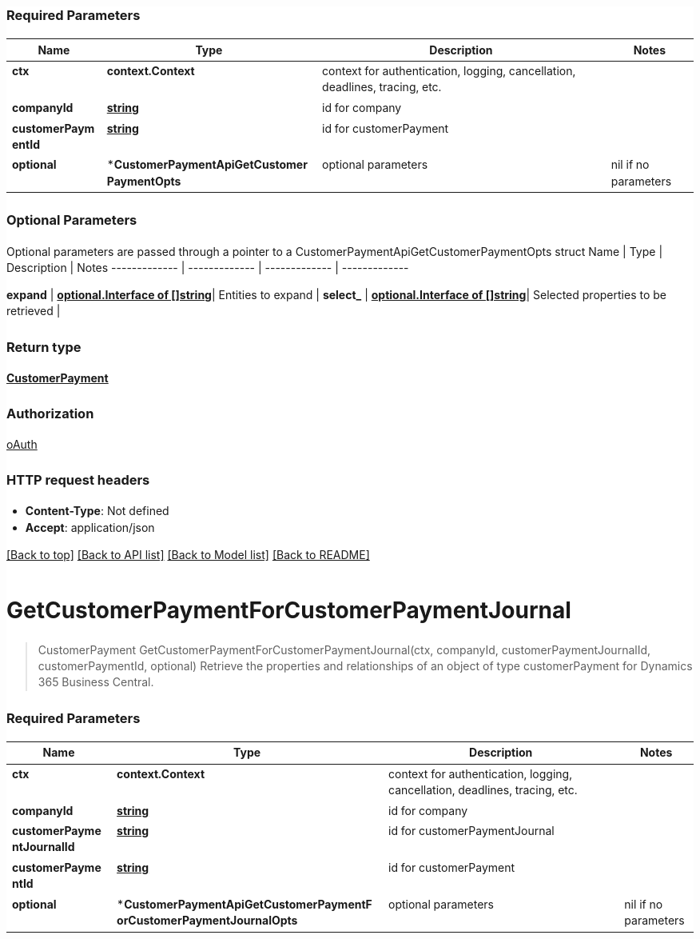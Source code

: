### Required Parameters

Name | Type | Description  | Notes
------------- | ------------- | ------------- | -------------
 **ctx** | **context.Context** | context for authentication, logging, cancellation, deadlines, tracing, etc.
  **companyId** | [**string**](.md)| id for company | 
  **customerPaymentId** | [**string**](.md)| id for customerPayment | 
 **optional** | ***CustomerPaymentApiGetCustomerPaymentOpts** | optional parameters | nil if no parameters

### Optional Parameters
Optional parameters are passed through a pointer to a CustomerPaymentApiGetCustomerPaymentOpts struct
Name | Type | Description  | Notes
------------- | ------------- | ------------- | -------------


 **expand** | [**optional.Interface of []string**](string.md)| Entities to expand | 
 **select_** | [**optional.Interface of []string**](string.md)| Selected properties to be retrieved | 

### Return type

[**CustomerPayment**](customerPayment.md)

### Authorization

[oAuth](../README.md#oAuth)

### HTTP request headers

 - **Content-Type**: Not defined
 - **Accept**: application/json

[[Back to top]](#) [[Back to API list]](../README.md#documentation-for-api-endpoints) [[Back to Model list]](../README.md#documentation-for-models) [[Back to README]](../README.md)

# **GetCustomerPaymentForCustomerPaymentJournal**
> CustomerPayment GetCustomerPaymentForCustomerPaymentJournal(ctx, companyId, customerPaymentJournalId, customerPaymentId, optional)
Retrieve the properties and relationships of an object of type customerPayment for Dynamics 365 Business Central.

### Required Parameters

Name | Type | Description  | Notes
------------- | ------------- | ------------- | -------------
 **ctx** | **context.Context** | context for authentication, logging, cancellation, deadlines, tracing, etc.
  **companyId** | [**string**](.md)| id for company | 
  **customerPaymentJournalId** | [**string**](.md)| id for customerPaymentJournal | 
  **customerPaymentId** | [**string**](.md)| id for customerPayment | 
 **optional** | ***CustomerPaymentApiGetCustomerPaymentForCustomerPaymentJournalOpts** | optional parameters | nil if no parameters
